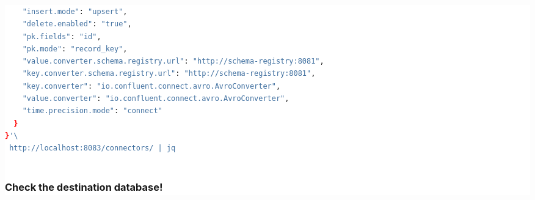 ```bash
    "insert.mode": "upsert",
    "delete.enabled": "true",
    "pk.fields": "id",
    "pk.mode": "record_key",
    "value.converter.schema.registry.url": "http://schema-registry:8081",
    "key.converter.schema.registry.url": "http://schema-registry:8081",
    "key.converter": "io.confluent.connect.avro.AvroConverter",
    "value.converter": "io.confluent.connect.avro.AvroConverter",
    "time.precision.mode": "connect"
  }
}'\
 http://localhost:8083/connectors/ | jq
 
```

### Check the destination database!
